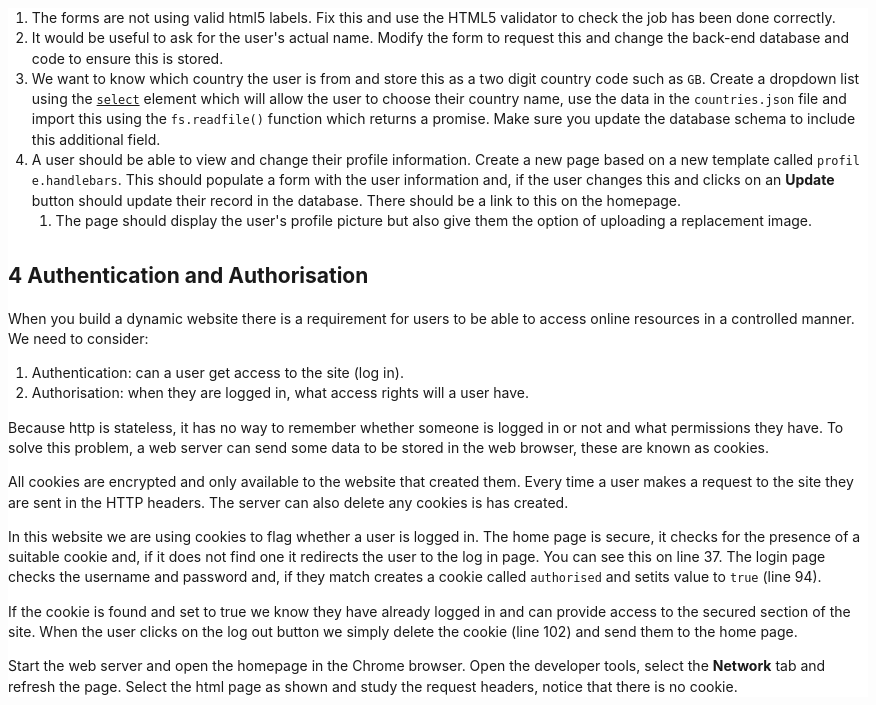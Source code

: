1. The forms are not using valid html5 labels. Fix this and use the HTML5 validator to check the job has been done correctly.
2. It would be useful to ask for the user's actual name. Modify the form to request this and change the back-end database and code to ensure this is stored.
3. We want to know which country the user is from and store this as a two digit country code such as `GB`. Create a dropdown list using the [`select`](https://developer.mozilla.org/en-US/docs/Web/HTML/Element/select) element which will allow the user to choose their country name, use the data in the `countries.json` file and import this using the `fs.readfile()` function which returns a promise. Make sure you update the database schema to include this additional field.
4. A user should be able to view and change their profile information. Create a new page based on a new template called `profile.handlebars`. This should populate a form with the user information and, if the user changes this and clicks on an **Update** button should update their record in the database. There should be a link to this on the homepage.
    1. The page should display the user's profile picture but also give them the option of uploading a replacement image.

## 4 Authentication and Authorisation

When you build a dynamic website there is a requirement for users to be able to access online resources in a controlled manner. We need to consider:

1. Authentication: can a user get access to the site (log in).
2. Authorisation: when they are logged in, what access rights will a user have.

Because http is stateless, it has no way to remember whether someone is logged in or not and what permissions they have. To solve this problem, a web server can send some data to be stored in the web browser, these are known as cookies.

All cookies are encrypted and only available to the website that created them. Every time a user makes a request to the site they are sent in the HTTP headers. The server can also delete any cookies is has created.

In this website we are using cookies to flag whether a user is logged in. The home page is secure, it checks for the presence of a suitable cookie and, if it does not find one it redirects the user to the log in page. You can see this on line 37. The login page checks the username and password and, if they match creates a cookie called `authorised` and setits value to `true` (line 94).

If the cookie is found and set to true we know they have already logged in and can provide access to the secured section of the site. When the user clicks on the log out button we simply delete the cookie (line 102) and send them to the home page.

Start the web server and open the homepage in the Chrome browser. Open the developer tools, select the **Network** tab and refresh the page. Select the html page as shown and study the request headers, notice that there is no cookie.
